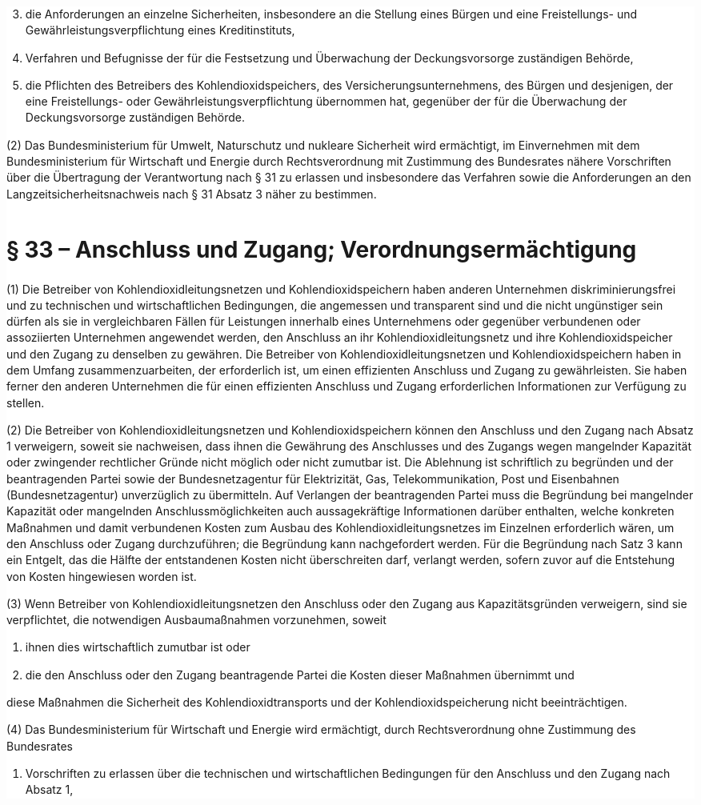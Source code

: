 3. die Anforderungen an einzelne Sicherheiten, insbesondere an die Stellung eines Bürgen und eine Freistellungs- und Gewährleistungsverpflichtung eines Kreditinstituts,

4. Verfahren und Befugnisse der für die Festsetzung und Überwachung der Deckungsvorsorge zuständigen Behörde,

5. die Pflichten des Betreibers des Kohlendioxidspeichers, des Versicherungsunternehmens, des Bürgen und desjenigen, der eine Freistellungs- oder Gewährleistungsverpflichtung übernommen hat, gegenüber der für die Überwachung der Deckungsvorsorge zuständigen Behörde.

(2) Das Bundesministerium für Umwelt, Naturschutz und nukleare Sicherheit wird ermächtigt, im Einvernehmen mit dem Bundesministerium für Wirtschaft und Energie durch Rechtsverordnung mit Zustimmung des Bundesrates nähere Vorschriften über die Übertragung der Verantwortung nach § 31 zu erlassen und insbesondere das Verfahren sowie die Anforderungen an den Langzeitsicherheitsnachweis nach § 31 Absatz 3 näher zu bestimmen.

# § 33 – Anschluss und Zugang; Verordnungsermächtigung

(1) Die Betreiber von Kohlendioxidleitungsnetzen und Kohlendioxidspeichern haben anderen Unternehmen diskriminierungsfrei und zu technischen und wirtschaftlichen Bedingungen, die angemessen und transparent sind und die nicht ungünstiger sein dürfen als sie in vergleichbaren Fällen für Leistungen innerhalb eines Unternehmens oder gegenüber verbundenen oder assoziierten Unternehmen angewendet werden, den Anschluss an ihr Kohlendioxidleitungsnetz und ihre Kohlendioxidspeicher und den Zugang zu denselben zu gewähren. Die Betreiber von Kohlendioxidleitungsnetzen und Kohlendioxidspeichern haben in dem Umfang zusammenzuarbeiten, der erforderlich ist, um einen effizienten Anschluss und Zugang zu gewährleisten. Sie haben ferner den anderen Unternehmen die für einen effizienten Anschluss und Zugang erforderlichen Informationen zur Verfügung zu stellen.

(2) Die Betreiber von Kohlendioxidleitungsnetzen und Kohlendioxidspeichern können den Anschluss und den Zugang nach Absatz 1 verweigern, soweit sie nachweisen, dass ihnen die Gewährung des Anschlusses und des Zugangs wegen mangelnder Kapazität oder zwingender rechtlicher Gründe nicht möglich oder nicht zumutbar ist. Die Ablehnung ist schriftlich zu begründen und der beantragenden Partei sowie der Bundesnetzagentur für Elektrizität, Gas, Telekommunikation, Post und Eisenbahnen (Bundesnetzagentur) unverzüglich zu übermitteln. Auf Verlangen der beantragenden Partei muss die Begründung bei mangelnder Kapazität oder mangelnden Anschlussmöglichkeiten auch aussagekräftige Informationen darüber enthalten, welche konkreten Maßnahmen und damit verbundenen Kosten zum Ausbau des Kohlendioxidleitungsnetzes im Einzelnen erforderlich wären, um den Anschluss oder Zugang durchzuführen; die Begründung kann nachgefordert werden. Für die Begründung nach Satz 3 kann ein Entgelt, das die Hälfte der entstandenen Kosten nicht überschreiten darf, verlangt werden, sofern zuvor auf die Entstehung von Kosten hingewiesen worden ist.

(3) Wenn Betreiber von Kohlendioxidleitungsnetzen den Anschluss oder den Zugang aus Kapazitätsgründen verweigern, sind sie verpflichtet, die notwendigen Ausbaumaßnahmen vorzunehmen, soweit

1. ihnen dies wirtschaftlich zumutbar ist oder

2. die den Anschluss oder den Zugang beantragende Partei die Kosten dieser Maßnahmen übernimmt und

diese Maßnahmen die Sicherheit des Kohlendioxidtransports und der Kohlendioxidspeicherung nicht beeinträchtigen.

(4) Das Bundesministerium für Wirtschaft und Energie wird ermächtigt, durch Rechtsverordnung ohne Zustimmung des Bundesrates

1. Vorschriften zu erlassen über die technischen und wirtschaftlichen Bedingungen für den Anschluss und den Zugang nach Absatz 1,
